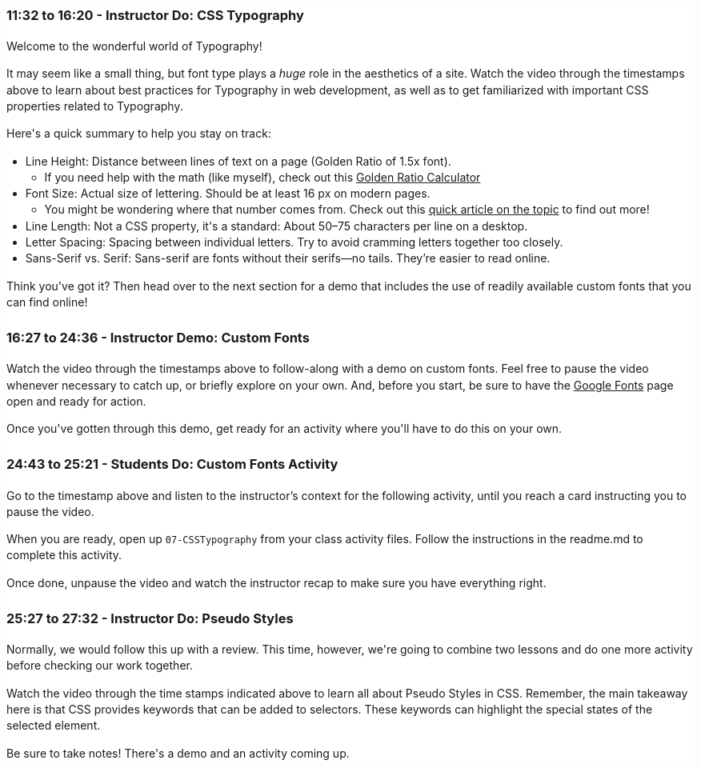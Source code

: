 ### 11:32 to 16:20 - Instructor Do: CSS Typography

Welcome to the wonderful world of Typography!

It may seem like a small thing, but font type plays a _huge_ role in the aesthetics of a site. Watch the video through the timestamps above to learn about best practices for Typography in web development, as well as to get familiarized with important CSS properties related to Typography.

Here's a quick summary to help you stay on track:

  - Line Height: Distance between lines of text on a page (Golden Ratio of 1.5x font).
    - If you need help with the math (like myself), check out this [Golden Ratio Calculator](https://grtcalculator.com/)
  - Font Size: Actual size of lettering. Should be at least 16 px on modern pages. 
    - You might be wondering where that number comes from. Check out this [quick article on the topic](https://www.smashingmagazine.com/2011/10/16-pixels-body-copy-anything-less-costly-mistake) to find out more!
  - Line Length: Not a CSS property, it's a standard: About 50–75 characters per line on a desktop.
  - Letter Spacing: Spacing between individual letters. Try to avoid cramming letters together too closely.
  - Sans-Serif vs. Serif: Sans-serif are fonts without their serifs—no tails. They’re easier to read online.

Think you've got it? Then head over to the next section for a demo that includes the use of readily available custom fonts that you can find online!

### 16:27 to 24:36 - Instructor Demo: Custom Fonts 

Watch the video through the timestamps above to follow-along with a demo on custom fonts. Feel free to pause the video whenever necessary to catch up, or briefly explore on your own. And, before you start, be sure to have the [Google Fonts](https://fonts.google.com/) page open and ready for action.

Once you've gotten through this demo, get ready for an activity where you'll have to do this on your own.

### 24:43 to 25:21 - Students Do: Custom Fonts Activity

Go to the timestamp above and listen to the instructor’s context for the following activity, until you reach a card instructing you to pause the video.

When you are ready, open up `07-CSSTypography` from your class activity files. Follow the instructions in the readme.md to complete this activity.

Once done, unpause the video and watch the instructor recap to make sure you have everything right.

### 25:27 to 27:32 - Instructor Do: Pseudo Styles

Normally, we would follow this up with a review. This time, however, we're going to combine two lessons and do one more activity before checking our work together.

Watch the video through the time stamps indicated above to learn all about Pseudo Styles in CSS.  Remember, the main takeaway here is that CSS provides keywords that can be added to selectors. These keywords can highlight the special states of the selected element.

Be sure to take notes! There's a demo and an activity coming up.
